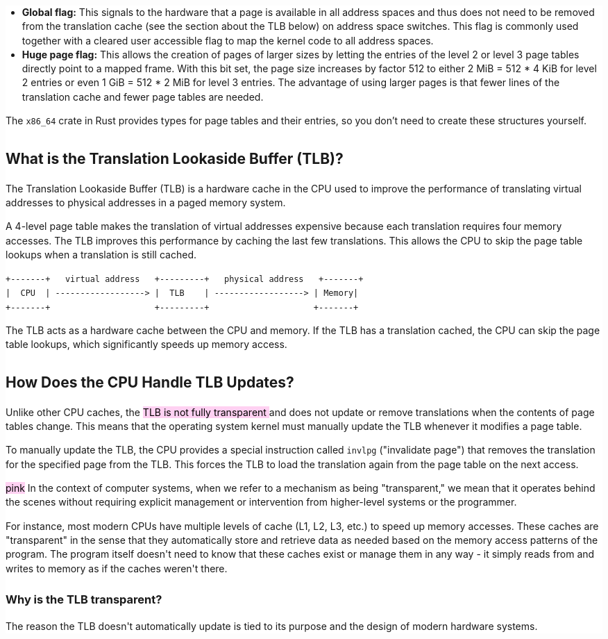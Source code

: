 - **Global flag:** This signals to the hardware that a page is available in all address spaces and thus does not need to be removed from the translation cache (see the section about the TLB below) on address space switches. This flag is commonly used together with a cleared user accessible flag to map the kernel code to all address spaces.
- **Huge page flag:** This allows the creation of pages of larger sizes by letting the entries of the level 2 or level 3 page tables directly point to a mapped frame. With this bit set, the page size increases by factor 512 to either 2 MiB = 512 * 4 KiB for level 2 entries or even 1 GiB = 512 * 2 MiB for level 3 entries. The advantage of using larger pages is that fewer lines of the translation cache and fewer page tables are needed.

The `x86_64` crate in Rust provides types for page tables and their entries, so you don’t need to create these structures yourself.

## What is the Translation Lookaside Buffer (TLB)?

The Translation Lookaside Buffer (TLB) is a hardware cache in the CPU used to improve the performance of translating virtual addresses to physical addresses in a paged memory system. 

A 4-level page table makes the translation of virtual addresses expensive because each translation requires four memory accesses. The TLB improves this performance by caching the last few translations. This allows the CPU to skip the page table lookups when a translation is still cached.

```ascii
+-------+   virtual address   +---------+   physical address   +-------+
|  CPU  | ------------------> |  TLB    | ------------------> | Memory|
+-------+                     +---------+                     +-------+
```

The TLB acts as a hardware cache between the CPU and memory. If the TLB has a translation cached, the CPU can skip the page table lookups, which significantly speeds up memory access.

## How Does the CPU Handle TLB Updates?

Unlike other CPU caches, the <mark style="background: #FFB8EBA6;">TLB is not fully transparent </mark>and does not update or remove translations when the contents of page tables change. This means that the operating system kernel must manually update the TLB whenever it modifies a page table.

To manually update the TLB, the CPU provides a special instruction called `invlpg` ("invalidate page") that removes the translation for the specified page from the TLB. This forces the TLB to load the translation again from the page table on the next access.

<mark style="background: #FFB8EBA6;">pink</mark>
In the context of computer systems, when we refer to a mechanism as being "transparent," we mean that it operates behind the scenes without requiring explicit management or intervention from higher-level systems or the programmer.

For instance, most modern CPUs have multiple levels of cache (L1, L2, L3, etc.) to speed up memory accesses. These caches are "transparent" in the sense that they automatically store and retrieve data as needed based on the memory access patterns of the program. The program itself doesn't need to know that these caches exist or manage them in any way - it simply reads from and writes to memory as if the caches weren't there.

### Why is the TLB transparent?
The reason the TLB doesn't automatically update is tied to its purpose and the design of modern hardware systems.

